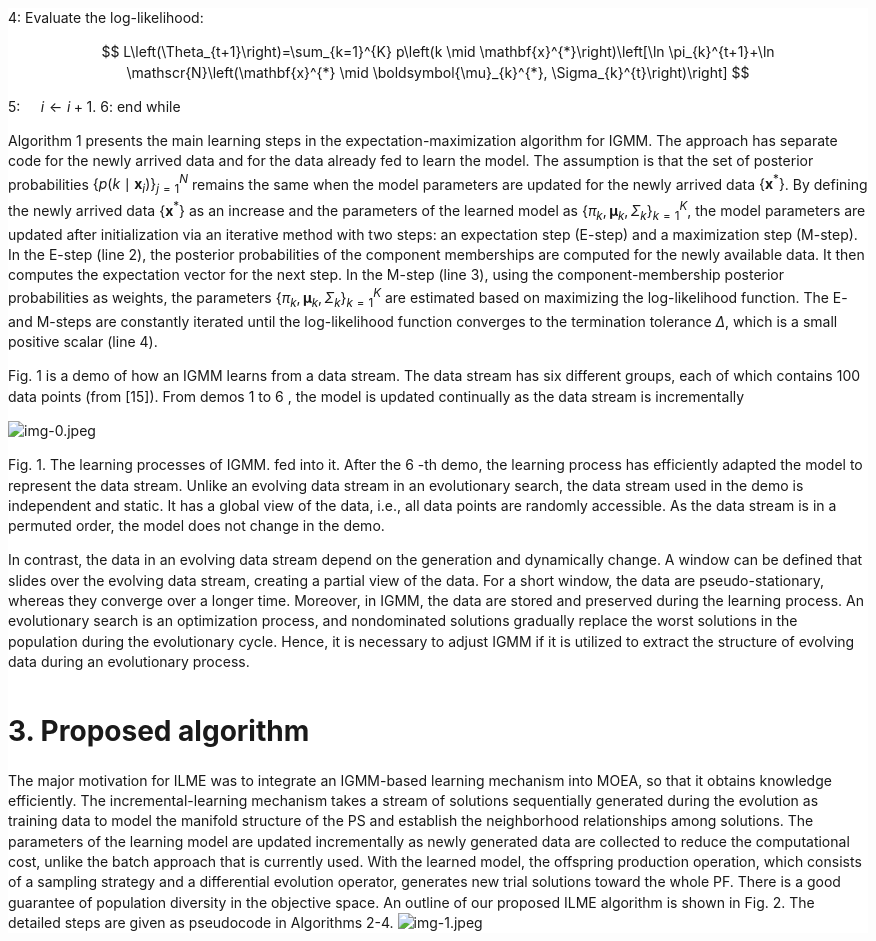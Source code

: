 4: Evaluate the log-likelihood:

$$
L\left(\Theta_{t+1}\right)=\sum_{k=1}^{K} p\left(k \mid \mathbf{x}^{*}\right)\left[\ln \pi_{k}^{t+1}+\ln \mathscr{N}\left(\mathbf{x}^{*} \mid \boldsymbol{\mu}_{k}^{*}, \Sigma_{k}^{t}\right)\right]
$$

5: $\quad i \leftarrow i+1$.
6: end while

Algorithm 1 presents the main learning steps in the expectation-maximization algorithm for IGMM. The approach has separate code for the newly arrived data and for the data already fed to learn the model. The assumption is that the set of posterior probabilities $\left\{p\left(k \mid \mathbf{x}_{i}\right)\right\}_{j=1}^{N}$ remains the same when the model parameters are updated for the newly arrived data $\left\{\mathbf{x}^{*}\right\}$. By defining the newly arrived data $\left\{\mathbf{x}^{*}\right\}$ as an increase and the parameters of the learned model as $\left\{\pi_{k}, \boldsymbol{\mu}_{k}, \Sigma_{k}\right\}_{k=1}^{K}$, the model parameters are updated after initialization via an iterative method with two steps: an expectation step (E-step) and a maximization step (M-step). In the E-step (line 2), the posterior probabilities of the component memberships are computed for the newly available data. It then computes the expectation vector for the next step. In the M-step (line 3), using the component-membership posterior probabilities as weights, the parameters $\left\{\pi_{k}, \boldsymbol{\mu}_{k}, \Sigma_{k}\right\}_{k=1}^{K}$ are estimated based on maximizing the log-likelihood function. The E- and M-steps are constantly iterated until the log-likelihood function converges to the termination tolerance $\Delta$, which is a small positive scalar (line 4).

Fig. 1 is a demo of how an IGMM learns from a data stream. The data stream has six different groups, each of which contains 100 data points (from [15]). From demos 1 to 6 , the model is updated continually as the data stream is incrementally

![img-0.jpeg](img-0.jpeg)

Fig. 1. The learning processes of IGMM.
fed into it. After the 6 -th demo, the learning process has efficiently adapted the model to represent the data stream. Unlike an evolving data stream in an evolutionary search, the data stream used in the demo is independent and static. It has a global view of the data, i.e., all data points are randomly accessible. As the data stream is in a permuted order, the model does not change in the demo.

In contrast, the data in an evolving data stream depend on the generation and dynamically change. A window can be defined that slides over the evolving data stream, creating a partial view of the data. For a short window, the data are pseudo-stationary, whereas they converge over a longer time. Moreover, in IGMM, the data are stored and preserved during the learning process. An evolutionary search is an optimization process, and nondominated solutions gradually replace the worst solutions in the population during the evolutionary cycle. Hence, it is necessary to adjust IGMM if it is utilized to extract the structure of evolving data during an evolutionary process.

# 3. Proposed algorithm 

The major motivation for ILME was to integrate an IGMM-based learning mechanism into MOEA, so that it obtains knowledge efficiently. The incremental-learning mechanism takes a stream of solutions sequentially generated during the evolution as training data to model the manifold structure of the PS and establish the neighborhood relationships among solutions. The parameters of the learning model are updated incrementally as newly generated data are collected to reduce the computational cost, unlike the batch approach that is currently used. With the learned model, the offspring production operation, which consists of a sampling strategy and a differential evolution operator, generates new trial solutions toward the whole PF. There is a good guarantee of population diversity in the objective space. An outline of our proposed ILME algorithm is shown in Fig. 2. The detailed steps are given as pseudocode in Algorithms 2-4.
![img-1.jpeg](img-1.jpeg)


[^0]:    * Corresponding authors.